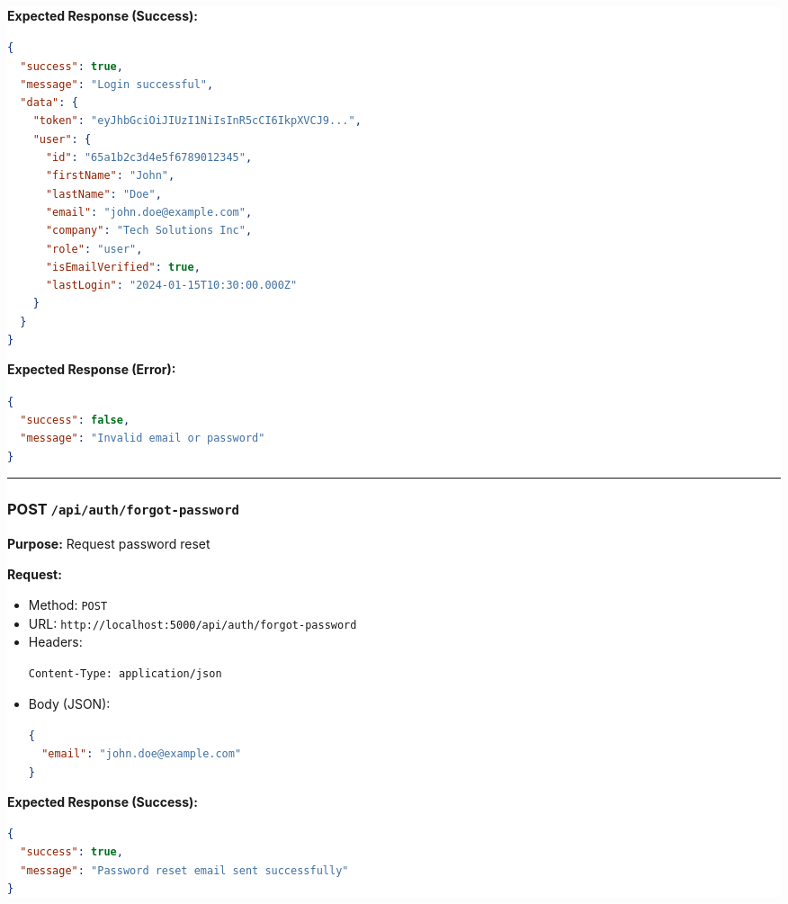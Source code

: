 **Expected Response (Success):**
```json
{
  "success": true,
  "message": "Login successful",
  "data": {
    "token": "eyJhbGciOiJIUzI1NiIsInR5cCI6IkpXVCJ9...",
    "user": {
      "id": "65a1b2c3d4e5f6789012345",
      "firstName": "John",
      "lastName": "Doe",
      "email": "john.doe@example.com",
      "company": "Tech Solutions Inc",
      "role": "user",
      "isEmailVerified": true,
      "lastLogin": "2024-01-15T10:30:00.000Z"
    }
  }
}
```

**Expected Response (Error):**
```json
{
  "success": false,
  "message": "Invalid email or password"
}
```

---

### POST `/api/auth/forgot-password`
**Purpose:** Request password reset

**Request:**
- Method: `POST`
- URL: `http://localhost:5000/api/auth/forgot-password`
- Headers:
  ```
  Content-Type: application/json
  ```
- Body (JSON):
  ```json
  {
    "email": "john.doe@example.com"
  }
  ```

**Expected Response (Success):**
```json
{
  "success": true,
  "message": "Password reset email sent successfully"
}
```
